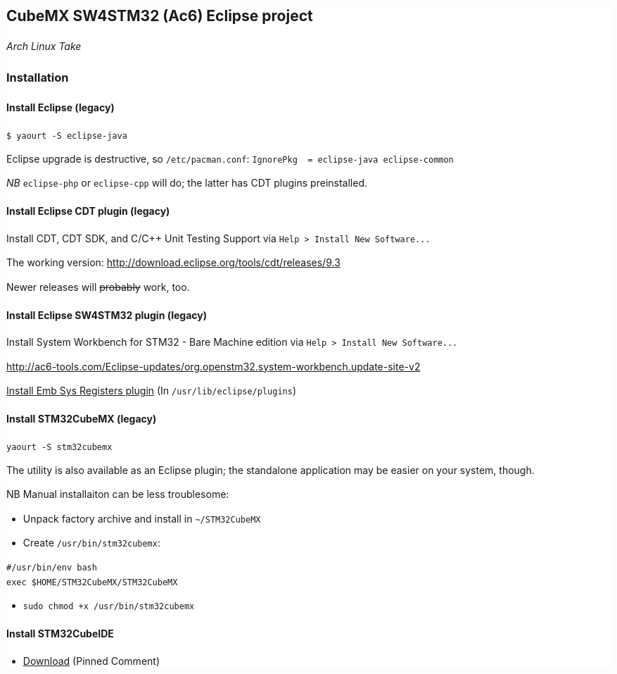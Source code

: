 ## CubeMX SW4STM32 (Ac6) Eclipse project

_Arch Linux Take_

### Installation

#### Install Eclipse (legacy)

```
$ yaourt -S eclipse-java
```

Eclipse upgrade is destructive, so `/etc/pacman.conf`:
`IgnorePkg  = eclipse-java eclipse-common`

_NB_ `eclipse-php` or `eclipse-cpp` will do; the latter has CDT plugins preinstalled.

#### Install Eclipse CDT plugin (legacy)

Install CDT, CDT SDK, and C/C++ Unit Testing Support via `Help > Install New Software...`

The working version: http://download.eclipse.org/tools/cdt/releases/9.3

Newer releases will ~~probably~~ work, too.

#### Install Eclipse SW4STM32 plugin (legacy)

Install System Workbench for STM32 - Bare Machine edition via `Help > Install New Software...`

http://ac6-tools.com/Eclipse-updates/org.openstm32.system-workbench.update-site-v2

[Install Emb Sys Registers plugin](https://mcuoneclipse.com/2017/07/26/embsysregview-0-2-6-for-eclipse-neon-and-oxygen/) (In `/usr/lib/eclipse/plugins`)

#### Install STM32CubeMX (legacy)

```
yaourt -S stm32cubemx
```

The utility is also available as an Eclipse plugin; the standalone application may be easier on your system, though.

NB Manual installaiton can be less troublesome:

- Unpack factory archive and install in `~/STM32CubeMX`

- Create `/usr/bin/stm32cubemx`:

```
#/usr/bin/env bash
exec $HOME/STM32CubeMX/STM32CubeMX
```

- `sudo chmod +x /usr/bin/stm32cubemx`

#### Install STM32CubeIDE

- [Download](https://aur.archlinux.org/packages/stm32cubeide) (Pinned Comment)
